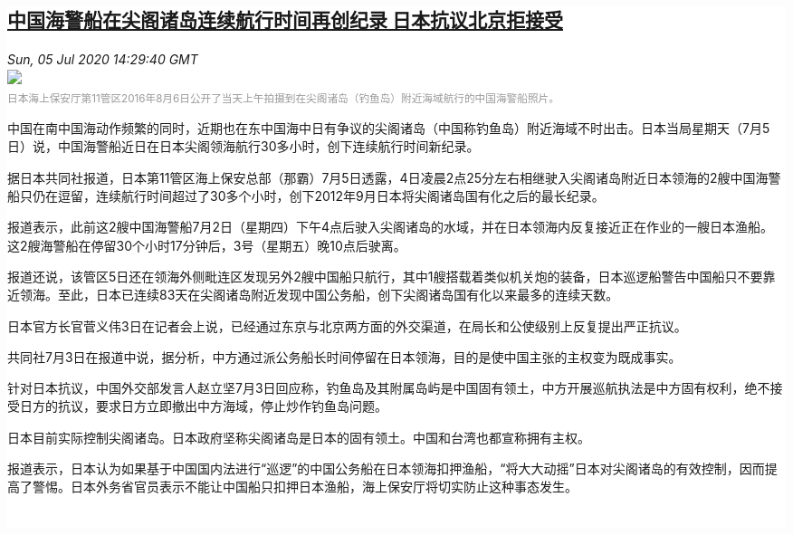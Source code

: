 
[中国海警船在尖阁诸岛连续航行时间再创纪录 日本抗议北京拒接受](https://www.voachinese.com/a/chinese-ships-enter-japan-territorial-waters-senkaku-islands-20200705/5489493.html)
------

<div><i>Sun, 05 Jul 2020 14:29:40 GMT</i></div><img src="https://images.weserv.nl?url=gdb.voanews.com/AB90E152-9642-4074-9BFE-8D52E6A2C900_r1_s_w900.jpg" width="100%"><div><small style="color: #999;">日本海上保安厅第11管区2016年8月6日公开了当天上午拍摄到在尖阁诸岛（钓鱼岛）附近海域航行的中国海警船照片。</small></div><p>中国在南中国海动作频繁的同时，近期也在东中国海中日有争议的尖阁诸岛（中国称钓鱼岛）附近海域不时出击。日本当局星期天（7月5日）说，中国海警船近日在日本尖阁领海航行30多小时，创下连续航行时间新纪录。</p><p>据日本共同社报道，日本第11管区海上保安总部（那霸）7月5日透露，4日凌晨2点25分左右相继驶入尖阁诸岛附近日本领海的2艘中国海警船只仍在逗留，连续航行时间超过了30多个小时，创下2012年9月日本将尖阁诸岛国有化之后的最长纪录。</p><p>报道表示，此前这2艘中国海警船7月2日（星期四）下午4点后驶入尖阁诸岛的水域，并在日本领海内反复接近正在作业的一艘日本渔船。这2艘海警船在停留30个小时17分钟后，3号（星期五）晚10点后驶离。</p><p>报道还说，该管区5日还在领海外侧毗连区发现另外2艘中国船只航行，其中1艘搭载着类似机关炮的装备，日本巡逻船警告中国船只不要靠近领海。至此，日本已连续83天在尖阁诸岛附近发现中国公务船，创下尖阁诸岛国有化以来最多的连续天数。</p><p>日本官方长官菅义伟3日在记者会上说，已经通过东京与北京两方面的外交渠道，在局长和公使级别上反复提出严正抗议。</p><p>共同社7月3日在报道中说，据分析，中方通过派公务船长时间停留在日本领海，目的是使中国主张的主权变为既成事实。</p><p>针对日本抗议，中国外交部发言人赵立坚7月3日回应称，钓鱼岛及其附属岛屿是中国固有领土，中方开展巡航执法是中方固有权利，绝不接受日方的抗议，要求日方立即撤出中方海域，停止炒作钓鱼岛问题。</p><p>日本目前实际控制尖阁诸岛。日本政府坚称尖阁诸岛是日本的固有领土。中国和台湾也都宣称拥有主权。</p><p>报道表示，日本认为如果基于中国国内法进行“巡逻”的中国公务船在日本领海扣押渔船，“将大大动摇”日本对尖阁诸岛的有效控制，因而提高了警惕。日本外务省官员表示不能让中国船只扣押日本渔船，海上保安厅将切实防止这种事态发生。</p><p><br /></p>
